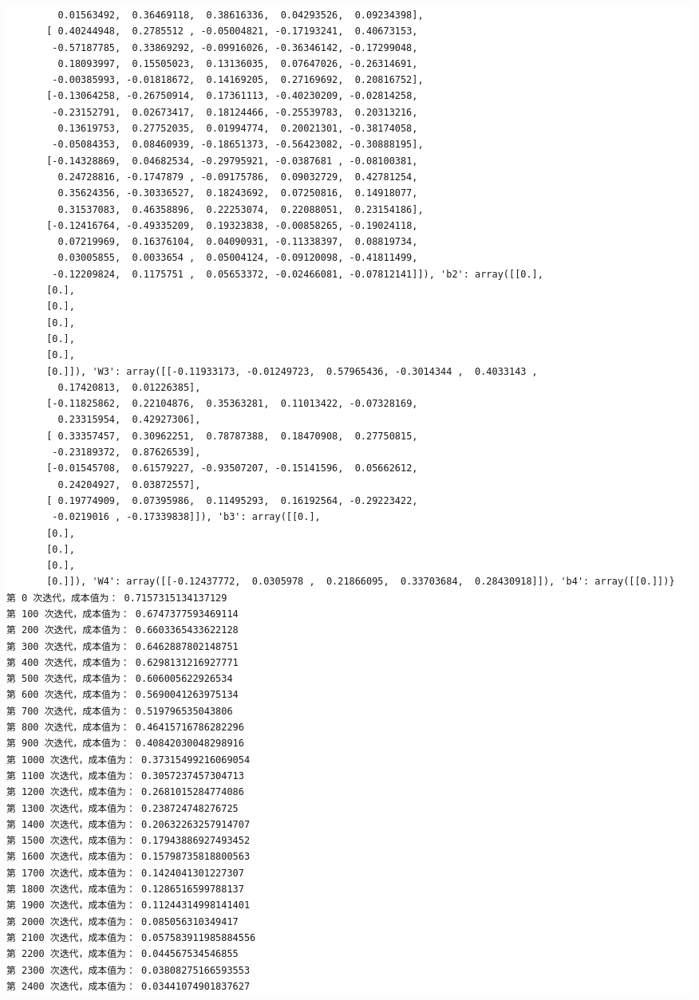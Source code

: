 ```
         0.01563492,  0.36469118,  0.38616336,  0.04293526,  0.09234398],
       [ 0.40244948,  0.2785512 , -0.05004821, -0.17193241,  0.40673153,
        -0.57187785,  0.33869292, -0.09916026, -0.36346142, -0.17299048,
         0.18093997,  0.15505023,  0.13136035,  0.07647026, -0.26314691,
        -0.00385993, -0.01818672,  0.14169205,  0.27169692,  0.20816752],
       [-0.13064258, -0.26750914,  0.17361113, -0.40230209, -0.02814258,
        -0.23152791,  0.02673417,  0.18124466, -0.25539783,  0.20313216,
         0.13619753,  0.27752035,  0.01994774,  0.20021301, -0.38174058,
        -0.05084353,  0.08460939, -0.18651373, -0.56423082, -0.30888195],
       [-0.14328869,  0.04682534, -0.29795921, -0.0387681 , -0.08100381,
         0.24728816, -0.1747879 , -0.09175786,  0.09032729,  0.42781254,
         0.35624356, -0.30336527,  0.18243692,  0.07250816,  0.14918077,
         0.31537083,  0.46358896,  0.22253074,  0.22088051,  0.23154186],
       [-0.12416764, -0.49335209,  0.19323838, -0.00858265, -0.19024118,
         0.07219969,  0.16376104,  0.04090931, -0.11338397,  0.08819734,
         0.03005855,  0.0033654 ,  0.05004124, -0.09120098, -0.41811499,
        -0.12209824,  0.1175751 ,  0.05653372, -0.02466081, -0.07812141]]), 'b2': array([[0.],
       [0.],
       [0.],
       [0.],
       [0.],
       [0.],
       [0.]]), 'W3': array([[-0.11933173, -0.01249723,  0.57965436, -0.3014344 ,  0.4033143 ,
         0.17420813,  0.01226385],
       [-0.11825862,  0.22104876,  0.35363281,  0.11013422, -0.07328169,
         0.23315954,  0.42927306],
       [ 0.33357457,  0.30962251,  0.78787388,  0.18470908,  0.27750815,
        -0.23189372,  0.87626539],
       [-0.01545708,  0.61579227, -0.93507207, -0.15141596,  0.05662612,
         0.24204927,  0.03872557],
       [ 0.19774909,  0.07395986,  0.11495293,  0.16192564, -0.29223422,
        -0.0219016 , -0.17339838]]), 'b3': array([[0.],
       [0.],
       [0.],
       [0.],
       [0.]]), 'W4': array([[-0.12437772,  0.0305978 ,  0.21866095,  0.33703684,  0.28430918]]), 'b4': array([[0.]])}
第 0 次迭代，成本值为： 0.7157315134137129
第 100 次迭代，成本值为： 0.6747377593469114
第 200 次迭代，成本值为： 0.6603365433622128
第 300 次迭代，成本值为： 0.6462887802148751
第 400 次迭代，成本值为： 0.6298131216927771
第 500 次迭代，成本值为： 0.606005622926534
第 600 次迭代，成本值为： 0.5690041263975134
第 700 次迭代，成本值为： 0.519796535043806
第 800 次迭代，成本值为： 0.46415716786282296
第 900 次迭代，成本值为： 0.40842030048298916
第 1000 次迭代，成本值为： 0.37315499216069054
第 1100 次迭代，成本值为： 0.3057237457304713
第 1200 次迭代，成本值为： 0.2681015284774086
第 1300 次迭代，成本值为： 0.238724748276725
第 1400 次迭代，成本值为： 0.20632263257914707
第 1500 次迭代，成本值为： 0.17943886927493452
第 1600 次迭代，成本值为： 0.15798735818800563
第 1700 次迭代，成本值为： 0.1424041301227307
第 1800 次迭代，成本值为： 0.1286516599788137
第 1900 次迭代，成本值为： 0.11244314998141401
第 2000 次迭代，成本值为： 0.085056310349417
第 2100 次迭代，成本值为： 0.057583911985884556
第 2200 次迭代，成本值为： 0.044567534546855
第 2300 次迭代，成本值为： 0.03808275166593553
第 2400 次迭代，成本值为： 0.03441074901837627

```